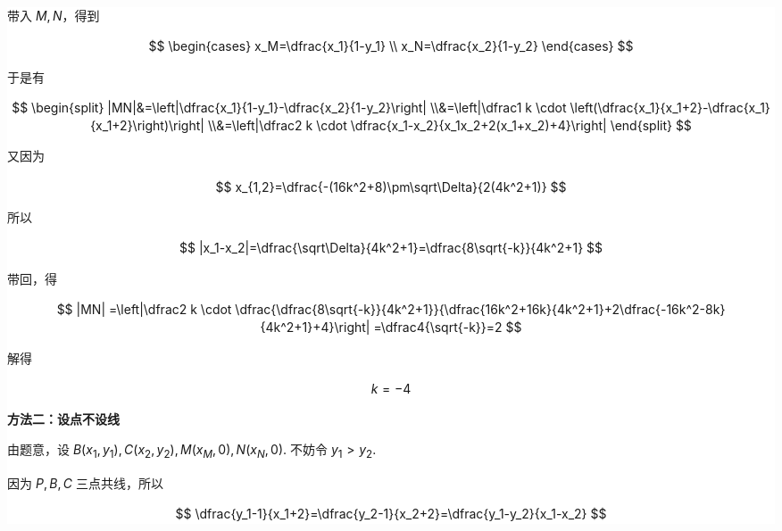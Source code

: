 带入 $M,N$，得到

$$
\begin{cases}
x_M=\dfrac{x_1}{1-y_1}
\\
x_N=\dfrac{x_2}{1-y_2}
\end{cases}
$$

于是有

$$
\begin{split}
|MN|&=\left|\dfrac{x_1}{1-y_1}-\dfrac{x_2}{1-y_2}\right|
\\&=\left|\dfrac1 k \cdot \left(\dfrac{x_1}{x_1+2}-\dfrac{x_1}{x_1+2}\right)\right|
\\&=\left|\dfrac2 k \cdot \dfrac{x_1-x_2}{x_1x_2+2(x_1+x_2)+4}\right|
\end{split}
$$

又因为

$$
x_{1,2}=\dfrac{-(16k^2+8)\pm\sqrt\Delta}{2(4k^2+1)}
$$

所以

$$
|x_1-x_2|=\dfrac{\sqrt\Delta}{4k^2+1}=\dfrac{8\sqrt{-k}}{4k^2+1}
$$

带回，得

$$
|MN|
=\left|\dfrac2 k \cdot \dfrac{\dfrac{8\sqrt{-k}}{4k^2+1}}{\dfrac{16k^2+16k}{4k^2+1}+2\dfrac{-16k^2-8k}{4k^2+1}+4}\right|
=\dfrac4{\sqrt{-k}}=2
$$

解得

$$
k=-4
$$

**方法二：设点不设线**

由题意，设 $B(x_1,y_1),C(x_2,y_2),M(x_M,0),N(x_N,0)$. 不妨令 $y_1>y_2$.

因为 $P,B,C$ 三点共线，所以

$$
\dfrac{y_1-1}{x_1+2}=\dfrac{y_2-1}{x_2+2}=\dfrac{y_1-y_2}{x_1-x_2}
$$
